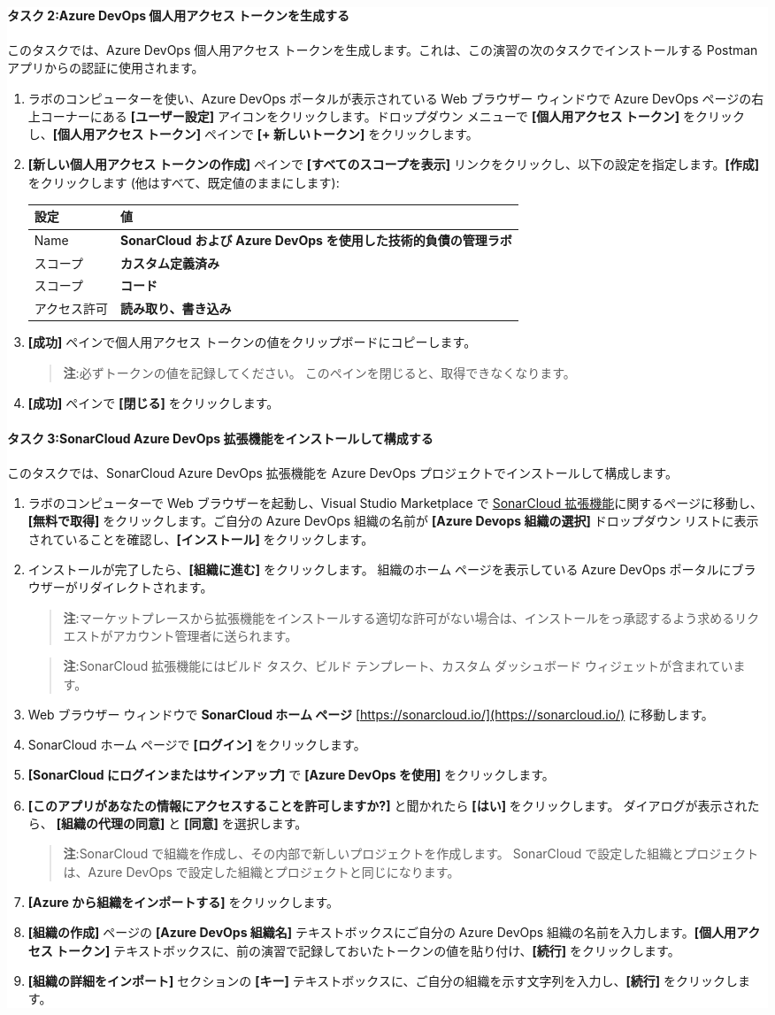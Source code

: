 #### <a name="task-2-generate-an-azure-devops-personal-access-token"></a>タスク 2:Azure DevOps 個人用アクセス トークンを生成する

このタスクでは、Azure DevOps 個人用アクセス トークンを生成します。これは、この演習の次のタスクでインストールする Postman アプリからの認証に使用されます。

1.   ラボのコンピューターを使い、Azure DevOps ポータルが表示されている Web ブラウザー ウィンドウで Azure DevOps ページの右上コーナーにある **[ユーザー設定]** アイコンをクリックします。ドロップダウン メニューで **[個人用アクセス トークン]** をクリックし、**[個人用アクセス トークン]** ペインで **[+ 新しいトークン]** をクリックします。
1.   **[新しい個人用アクセス トークンの作成]** ペインで **[すべてのスコープを表示]** リンクをクリックし、以下の設定を指定します。**[作成]** をクリックします (他はすべて、既定値のままにします):

     | 設定 | 値 |
     | --- | --- |
     | Name | **SonarCloud および Azure DevOps を使用した技術的負債の管理ラボ** |
     | スコープ | **カスタム定義済み** |
     | スコープ | **コード** |
     | アクセス許可 | **読み取り、書き込み** |

1.   **[成功]** ペインで個人用アクセス トークンの値をクリップボードにコピーします。

     > **注**:必ずトークンの値を記録してください。 このペインを閉じると、取得できなくなります。 

1.   **[成功]** ペインで **[閉じる]** をクリックします。

#### <a name="task-3-install-and-configure-the-sonarcloud-azure-devops-extension"></a>タスク 3:SonarCloud Azure DevOps 拡張機能をインストールして構成する

このタスクでは、SonarCloud Azure DevOps 拡張機能を Azure DevOps プロジェクトでインストールして構成します。

1.  ラボのコンピューターで Web ブラウザーを起動し、Visual Studio Marketplace で [SonarCloud 拡張機能](https://marketplace.visualstudio.com/items?itemName=SonarSource.sonarcloud)に関するページに移動し、**[無料で取得]** をクリックします。ご自分の Azure DevOps 組織の名前が **[Azure Devops 組織の選択]** ドロップダウン リストに表示されていることを確認し、**[インストール]** をクリックします。
1.  インストールが完了したら、**[組織に進む]** をクリックします。 組織のホーム ページを表示している Azure DevOps ポータルにブラウザーがリダイレクトされます。 

    > **注**:マーケットプレースから拡張機能をインストールする適切な許可がない場合は、インストールをっ承認するよう求めるリクエストがアカウント管理者に送られます。

    > **注**:SonarCloud 拡張機能にはビルド タスク、ビルド テンプレート、カスタム ダッシュボード ウィジェットが含まれています。

1.  Web ブラウザー ウィンドウで **SonarCloud ホーム ページ** [https://sonarcloud.io/](https://sonarcloud.io/) に移動します。
1.  SonarCloud ホーム ページで **[ログイン]** をクリックします。
1.  **[SonarCloud にログインまたはサインアップ]** で **[Azure DevOps を使用]** をクリックします。 
1. **[このアプリがあなたの情報にアクセスすることを許可しますか?]** と聞かれたら **[はい]** をクリックします。 ダイアログが表示されたら、 **[組織の代理の同意]** と **[同意]** を選択します。

    > **注**:SonarCloud で組織を作成し、その内部で新しいプロジェクトを作成します。 SonarCloud で設定した組織とプロジェクトは、Azure DevOps で設定した組織とプロジェクトと同じになります。

1.  **[Azure から組織をインポートする]** をクリックします。
1.  **[組織の作成]** ページの **[Azure DevOps 組織名]** テキストボックスにご自分の Azure DevOps 組織の名前を入力します。**[個人用アクセス トークン]** テキストボックスに、前の演習で記録しておいたトークンの値を貼り付け、**[続行]** をクリックします。 
1.  **[組織の詳細をインポート]** セクションの **[キー]** テキストボックスに、ご自分の組織を示す文字列を入力し、**[続行]** をクリックします。
